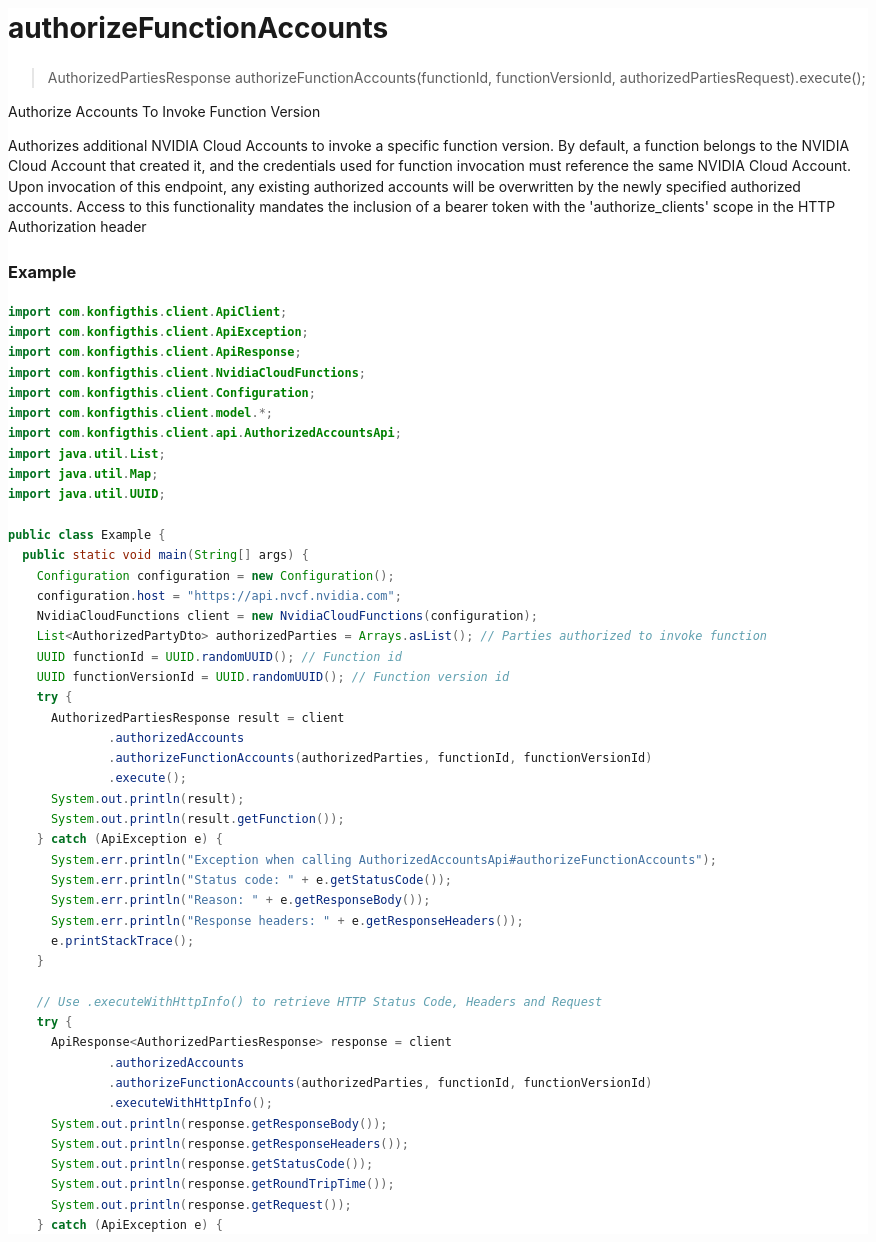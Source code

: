 <a name="authorizeFunctionAccounts"></a>
# **authorizeFunctionAccounts**
> AuthorizedPartiesResponse authorizeFunctionAccounts(functionId, functionVersionId, authorizedPartiesRequest).execute();

Authorize Accounts To Invoke Function Version

Authorizes additional NVIDIA Cloud Accounts to invoke a specific function  version. By default, a function belongs to the NVIDIA Cloud Account that  created it, and the credentials used for function invocation must reference  the same NVIDIA Cloud Account. Upon invocation of this endpoint, any existing  authorized accounts will be overwritten by the newly specified authorized  accounts. Access to this functionality mandates the inclusion of a bearer token with the  &#39;authorize_clients&#39; scope in the HTTP Authorization header 

### Example
```java
import com.konfigthis.client.ApiClient;
import com.konfigthis.client.ApiException;
import com.konfigthis.client.ApiResponse;
import com.konfigthis.client.NvidiaCloudFunctions;
import com.konfigthis.client.Configuration;
import com.konfigthis.client.model.*;
import com.konfigthis.client.api.AuthorizedAccountsApi;
import java.util.List;
import java.util.Map;
import java.util.UUID;

public class Example {
  public static void main(String[] args) {
    Configuration configuration = new Configuration();
    configuration.host = "https://api.nvcf.nvidia.com";
    NvidiaCloudFunctions client = new NvidiaCloudFunctions(configuration);
    List<AuthorizedPartyDto> authorizedParties = Arrays.asList(); // Parties authorized to invoke function
    UUID functionId = UUID.randomUUID(); // Function id
    UUID functionVersionId = UUID.randomUUID(); // Function version id
    try {
      AuthorizedPartiesResponse result = client
              .authorizedAccounts
              .authorizeFunctionAccounts(authorizedParties, functionId, functionVersionId)
              .execute();
      System.out.println(result);
      System.out.println(result.getFunction());
    } catch (ApiException e) {
      System.err.println("Exception when calling AuthorizedAccountsApi#authorizeFunctionAccounts");
      System.err.println("Status code: " + e.getStatusCode());
      System.err.println("Reason: " + e.getResponseBody());
      System.err.println("Response headers: " + e.getResponseHeaders());
      e.printStackTrace();
    }

    // Use .executeWithHttpInfo() to retrieve HTTP Status Code, Headers and Request
    try {
      ApiResponse<AuthorizedPartiesResponse> response = client
              .authorizedAccounts
              .authorizeFunctionAccounts(authorizedParties, functionId, functionVersionId)
              .executeWithHttpInfo();
      System.out.println(response.getResponseBody());
      System.out.println(response.getResponseHeaders());
      System.out.println(response.getStatusCode());
      System.out.println(response.getRoundTripTime());
      System.out.println(response.getRequest());
    } catch (ApiException e) {
```